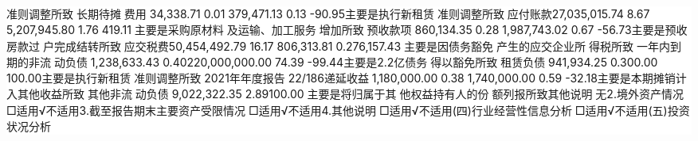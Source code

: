 准则调整所致
长期待摊
费用
34,338.71
0.01
379,471.13
0.13
-90.95主要是执行新租赁
准则调整所致
应付账款27,035,015.74
8.67
5,207,945.80
1.76
419.11
主要是采购原材料
及运输、加工服务
增加所致
预收款项
860,134.35
0.28
1,987,743.02
0.67
-56.73主要是预收房款过
户完成结转所致
应交税费50,454,492.79
16.17
806,313.81
0.276,157.43
主要是因债务豁免
产生的应交企业所
得税所致
一年内到
期的非流
动负债
1,238,633.43
0.40220,000,000.00
74.39
-99.44主要是2.2亿债务
得以豁免所致
租赁负债
941,934.25
0.300.00
100.00主要是执行新租赁
准则调整所致
2021年年度报告
22/186递延收益
1,180,000.00
0.38
1,740,000.00
0.59
-32.18主要是本期摊销计
入其他收益所致
其他非流
动负债
9,022,322.35
2.89100.00
主要是将归属于其
他权益持有人的份
额列报所致其他说明
无2.境外资产情况
□适用√不适用3.截至报告期末主要资产受限情况
□适用√不适用4.其他说明
□适用√不适用(四)行业经营性信息分析
□适用√不适用(五)投资状况分析